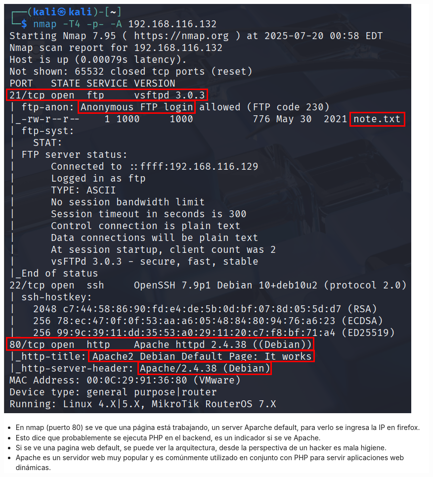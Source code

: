 ![](/assets/images/2025-07-20-Maquina_Academy/academy_nmap.png)

- En nmap (puerto 80) se ve que una página está trabajando, un server Aparche default, para verlo se ingresa la IP en firefox.
- Esto dice que probablemente se ejecuta PHP en el backend, es un indicador si se ve Apache.
- Si se ve una pagina web default, se puede ver la arquitectura, desde la perspectiva de un hacker es mala higiene.
- Apache es un servidor web muy popular y es comúnmente utilizado en conjunto con PHP para servir aplicaciones web dinámicas.
